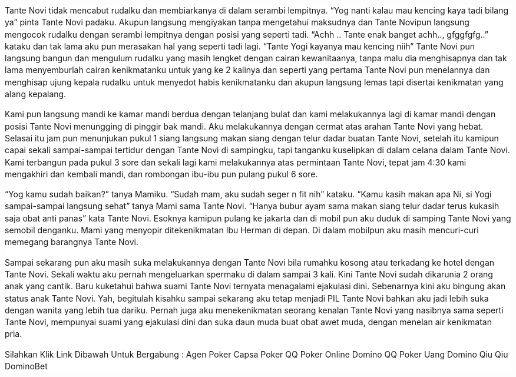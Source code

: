 Tante Novi tidak mencabut rudalku dan membiarkanya di dalam serambi lempitnya. “Yog nanti kalau mau kencing kaya tadi bilang ya” pinta Tante Novi padaku. Akupun langsung mengiyakan tanpa mengetahui maksudnya dan Tante Novipun langsung mengocok rudalku dengan serambi lempitnya dengan posisi yang seperti tadi. “Achh .. Tante enak banget achh.., gfggfgfg..” kataku dan tak lama aku pun merasakan hal yang seperti tadi lagi. “Tante Yogi kayanya mau kencing niih” Tante Novi pun langsung bangun dan mengulum rudalku yang masih lengket dengan cairan kewanitaanya, tanpa malu dia menghisapnya dan tak lama menyemburlah cairan kenikmatanku untuk yang ke 2 kalinya dan seperti yang pertama Tante Novi pun menelannya dan menghisap ujung kepala rudalku untuk menyedot habis kenikmatanku dan akupun langsung lemas tapi disertai kenikmatan yang alang kepalang.

Kami pun langsung mandi ke kamar mandi berdua dengan telanjang bulat dan kami melakukannya lagi di kamar mandi dengan posisi Tante Novi menungging di pinggir bak mandi. Aku melakukannya dengan cermat atas arahan Tante Novi yang hebat. Selasai itu jam pun menunjukan pukul 1 siang langsung makan siang dengan telur dadar buatan Tante Novi, setelah itu kamipun capai sekali sampai-sampai tertidur dengan Tante Novi di sampingku, tapi tanganku kuselipkan di dalam celana dalam Tante Novi. Kami terbangun pada pukul 3 sore dan sekali lagi kami melakukannya atas permintaan Tante Novi, tepat jam 4:30 kami mengakhiri dan kembali mandi, dan rombongan ibu-ibu pun pulang pukul 6 sore.

“Yog kamu sudah baikan?” tanya Mamiku. “Sudah mam, aku sudah seger n fit nih” kataku. “Kamu kasih makan apa Ni, si Yogi sampai-sampai langsung sehat” tanya Mami sama Tante Novi. “Hanya bubur ayam sama makan siang telur dadar terus kukasih saja obat anti panas” kata Tante Novi. Esoknya kamipun pulang ke jakarta dan di mobil pun aku duduk di samping Tante Novi yang semobil denganku. Mami yang menyopir ditekenikmatan Ibu Herman di depan. Di dalam mobilpun aku masih mencuri-curi memegang barangnya Tante Novi.

Sampai sekarang pun aku masih suka melakukannya dengan Tante Novi bila rumahku kosong atau terkadang ke hotel dengan Tante Novi. Sekali waktu aku pernah mengeluarkan spermaku di dalam sampai 3 kali. Kini Tante Novi sudah dikarunia 2 orang anak yang cantik. Baru kuketahui bahwa suami Tante Novi ternyata menagalami ejakulasi dini. Sebenarnya kini aku bingung akan status anak Tante Novi. Yah, begitulah kisahku sampai sekarang aku tetap menjadi PIL Tante Novi bahkan aku jadi lebih suka dengan wanita yang lebih tua dariku. Pernah juga aku menekenikmatan seorang kenalan Tante Novi yang nasibnya sama seperti Tante Novi, mempunyai suami yang ejakulasi dini dan suka daun muda buat obat awet muda, dengan menelan air kenikmatan pria.

Silahkan Klik Link Dibawah Untuk Bergabung :
Agen Poker
Capsa
Poker QQ
Poker Online
Domino QQ
Poker Uang
Domino Qiu Qiu
DominoBet